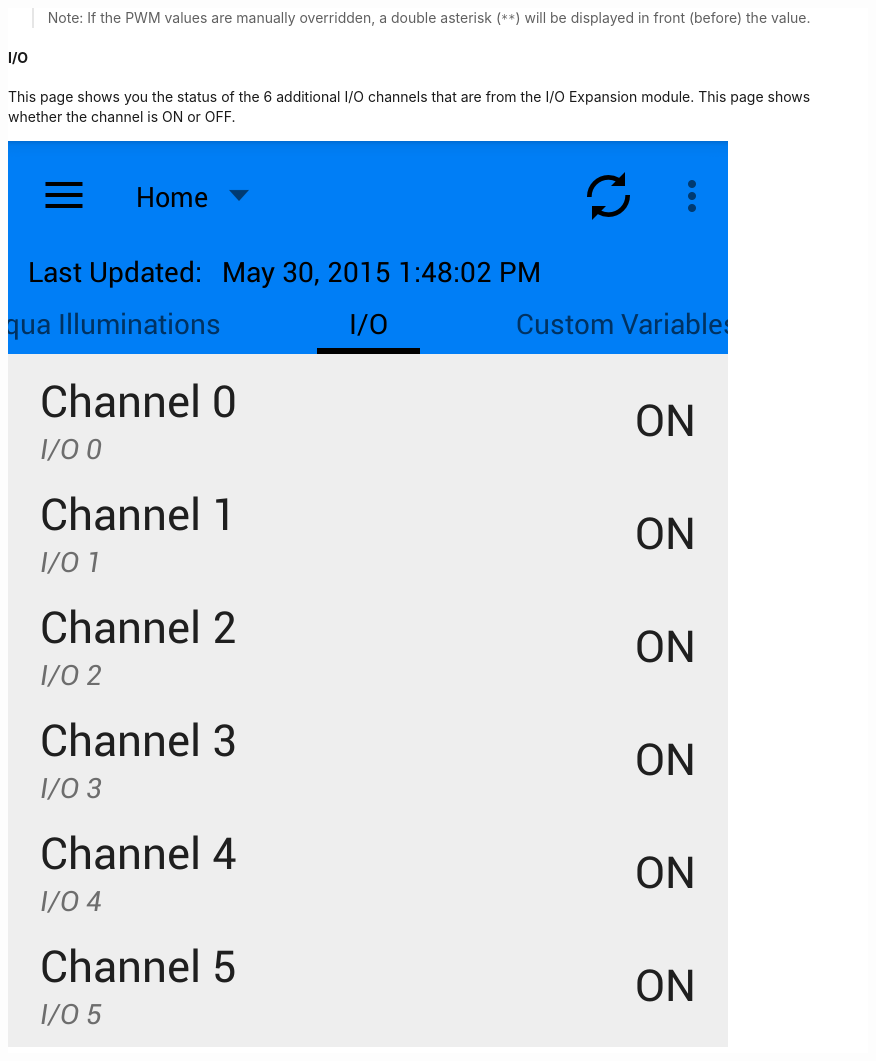> Note: If the PWM values are manually overridden, a double asterisk (`**`) will be displayed in front (before) the value.

#### I/O
This page shows you the status of the 6 additional I/O channels that are from the I/O Expansion module. This page shows whether the channel is ON or OFF.

![IO Page](images/page-io.png)
